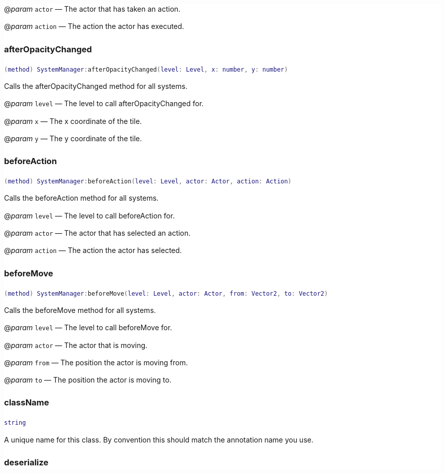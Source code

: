@*param* `actor` — The actor that has taken an action.

@*param* `action` — The action the actor has executed.

### afterOpacityChanged


```lua
(method) SystemManager:afterOpacityChanged(level: Level, x: number, y: number)
```

 Calls the afterOpacityChanged method for all systems.

@*param* `level` — The level to call afterOpacityChanged for.

@*param* `x` — The x coordinate of the tile.

@*param* `y` — The y coordinate of the tile.

### beforeAction


```lua
(method) SystemManager:beforeAction(level: Level, actor: Actor, action: Action)
```

 Calls the beforeAction method for all systems.

@*param* `level` — The level to call beforeAction for.

@*param* `actor` — The actor that has selected an action.

@*param* `action` — The action the actor has selected.

### beforeMove


```lua
(method) SystemManager:beforeMove(level: Level, actor: Actor, from: Vector2, to: Vector2)
```

 Calls the beforeMove method for all systems.

@*param* `level` — The level to call beforeMove for.

@*param* `actor` — The actor that is moving.

@*param* `from` — The position the actor is moving from.

@*param* `to` — The position the actor is moving to.

### className


```lua
string
```

A unique name for this class. By convention this should match the annotation name you use.

### deserialize
